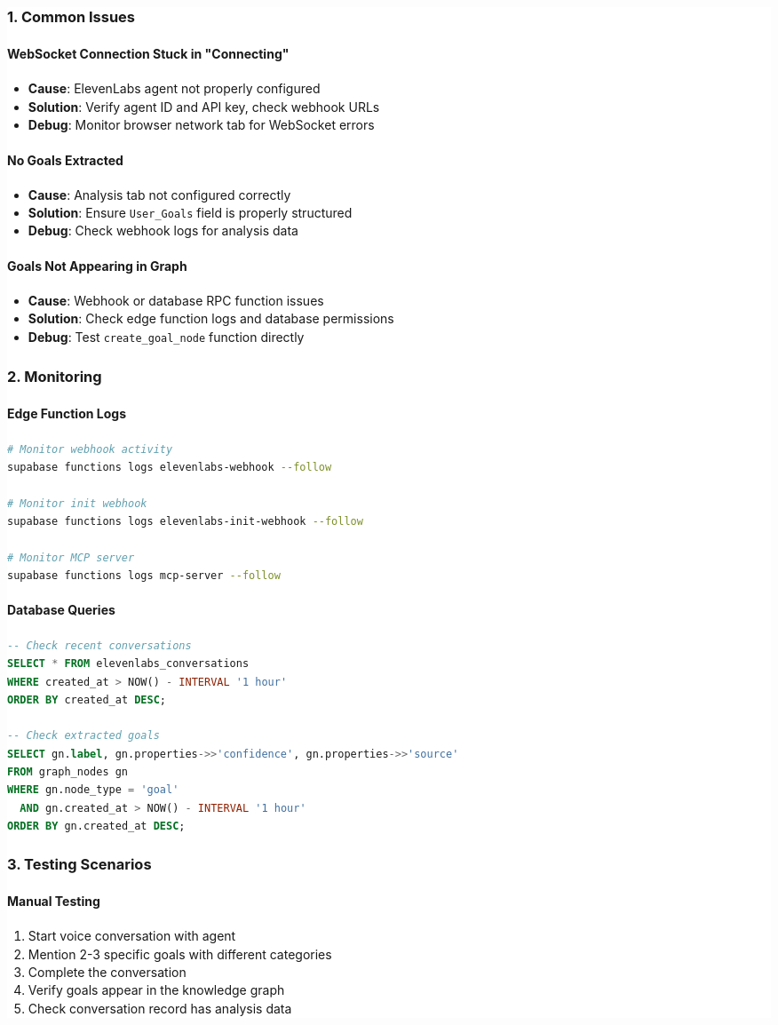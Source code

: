### 1. Common Issues

#### WebSocket Connection Stuck in "Connecting"
- **Cause**: ElevenLabs agent not properly configured
- **Solution**: Verify agent ID and API key, check webhook URLs
- **Debug**: Monitor browser network tab for WebSocket errors

#### No Goals Extracted
- **Cause**: Analysis tab not configured correctly
- **Solution**: Ensure `User_Goals` field is properly structured
- **Debug**: Check webhook logs for analysis data

#### Goals Not Appearing in Graph
- **Cause**: Webhook or database RPC function issues
- **Solution**: Check edge function logs and database permissions
- **Debug**: Test `create_goal_node` function directly

### 2. Monitoring

#### Edge Function Logs
```bash
# Monitor webhook activity
supabase functions logs elevenlabs-webhook --follow

# Monitor init webhook
supabase functions logs elevenlabs-init-webhook --follow

# Monitor MCP server
supabase functions logs mcp-server --follow
```

#### Database Queries
```sql
-- Check recent conversations
SELECT * FROM elevenlabs_conversations 
WHERE created_at > NOW() - INTERVAL '1 hour'
ORDER BY created_at DESC;

-- Check extracted goals
SELECT gn.label, gn.properties->>'confidence', gn.properties->>'source'
FROM graph_nodes gn
WHERE gn.node_type = 'goal' 
  AND gn.created_at > NOW() - INTERVAL '1 hour'
ORDER BY gn.created_at DESC;
```

### 3. Testing Scenarios

#### Manual Testing
1. Start voice conversation with agent
2. Mention 2-3 specific goals with different categories
3. Complete the conversation
4. Verify goals appear in the knowledge graph
5. Check conversation record has analysis data
